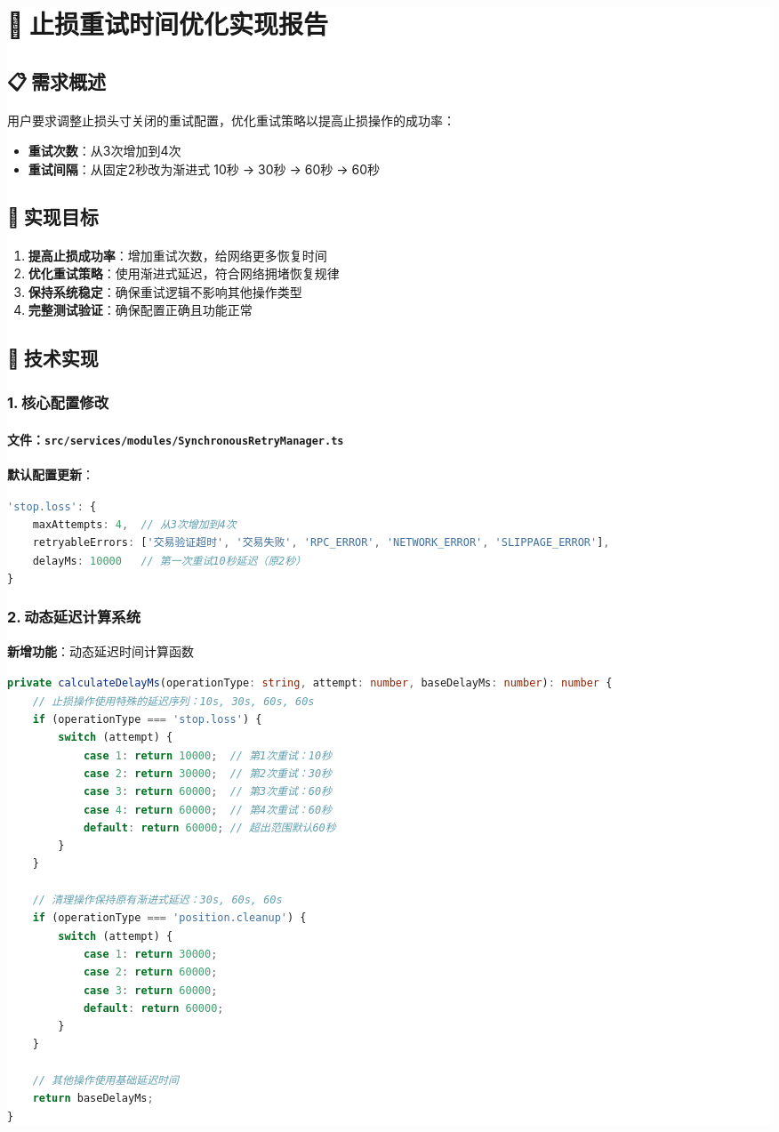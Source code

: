 # 🛑 止损重试时间优化实现报告

## 📋 需求概述

用户要求调整止损头寸关闭的重试配置，优化重试策略以提高止损操作的成功率：

- **重试次数**：从3次增加到4次
- **重试间隔**：从固定2秒改为渐进式 10秒 → 30秒 → 60秒 → 60秒

## 🎯 实现目标

1. **提高止损成功率**：增加重试次数，给网络更多恢复时间
2. **优化重试策略**：使用渐进式延迟，符合网络拥堵恢复规律
3. **保持系统稳定**：确保重试逻辑不影响其他操作类型
4. **完整测试验证**：确保配置正确且功能正常

## 🔧 技术实现

### 1. 核心配置修改

#### 文件：`src/services/modules/SynchronousRetryManager.ts`

**默认配置更新**：
```typescript
'stop.loss': {
    maxAttempts: 4,  // 从3次增加到4次
    retryableErrors: ['交易验证超时', '交易失败', 'RPC_ERROR', 'NETWORK_ERROR', 'SLIPPAGE_ERROR'],
    delayMs: 10000   // 第一次重试10秒延迟（原2秒）
}
```

### 2. 动态延迟计算系统

**新增功能**：动态延迟时间计算函数
```typescript
private calculateDelayMs(operationType: string, attempt: number, baseDelayMs: number): number {
    // 止损操作使用特殊的延迟序列：10s, 30s, 60s, 60s
    if (operationType === 'stop.loss') {
        switch (attempt) {
            case 1: return 10000;  // 第1次重试：10秒
            case 2: return 30000;  // 第2次重试：30秒
            case 3: return 60000;  // 第3次重试：60秒
            case 4: return 60000;  // 第4次重试：60秒
            default: return 60000; // 超出范围默认60秒
        }
    }
    
    // 清理操作保持原有渐进式延迟：30s, 60s, 60s
    if (operationType === 'position.cleanup') {
        switch (attempt) {
            case 1: return 30000;
            case 2: return 60000;
            case 3: return 60000;
            default: return 60000;
        }
    }
    
    // 其他操作使用基础延迟时间
    return baseDelayMs;
}
```
